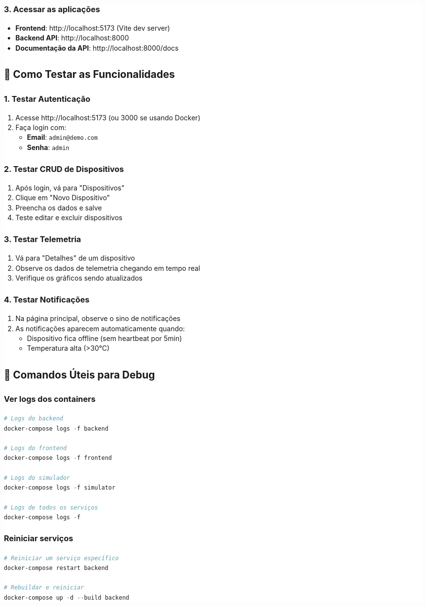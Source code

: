 ### 3. Acessar as aplicações
- **Frontend**: http://localhost:5173 (Vite dev server)
- **Backend API**: http://localhost:8000
- **Documentação da API**: http://localhost:8000/docs

## 🧪 Como Testar as Funcionalidades

### 1. Testar Autenticação
1. Acesse http://localhost:5173 (ou 3000 se usando Docker)
2. Faça login com:
   - **Email**: `admin@demo.com`
   - **Senha**: `admin`

### 2. Testar CRUD de Dispositivos
1. Após login, vá para "Dispositivos"
2. Clique em "Novo Dispositivo"
3. Preencha os dados e salve
4. Teste editar e excluir dispositivos

### 3. Testar Telemetria
1. Vá para "Detalhes" de um dispositivo
2. Observe os dados de telemetria chegando em tempo real
3. Verifique os gráficos sendo atualizados

### 4. Testar Notificações
1. Na página principal, observe o sino de notificações
2. As notificações aparecem automaticamente quando:
   - Dispositivo fica offline (sem heartbeat por 5min)
   - Temperatura alta (>30°C)

## 🔧 Comandos Úteis para Debug

### Ver logs dos containers
```powershell
# Logs do backend
docker-compose logs -f backend

# Logs do frontend
docker-compose logs -f frontend

# Logs do simulador
docker-compose logs -f simulator

# Logs de todos os serviços
docker-compose logs -f
```

### Reiniciar serviços
```powershell
# Reiniciar um serviço específico
docker-compose restart backend

# Rebuildar e reiniciar
docker-compose up -d --build backend
```
